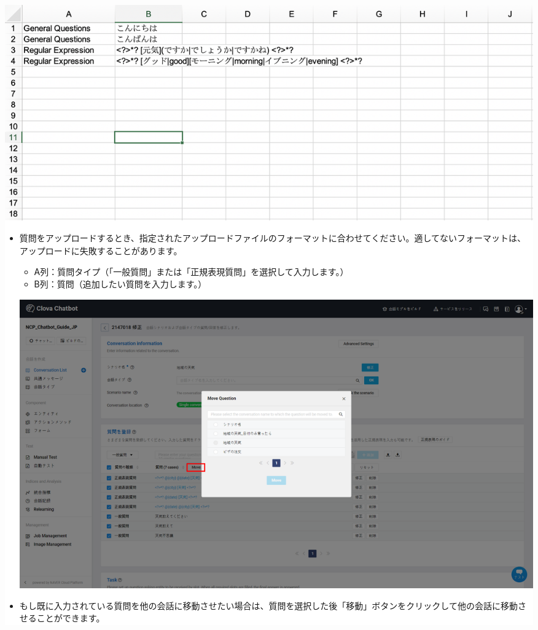 ![chatbot-01-007b.png](../assets/chatbot-01-007b.png)

- 質問をアップロードするとき、指定されたアップロードファイルのフォーマットに合わせてください。適してないフォーマットは、アップロードに失敗することがあります。

  - A列：質問タイプ（「一般質問」または「正規表現質問」を選択して入力します。）
  - B列：質問（追加したい質問を入力します。）

  ![chatbot-01-007b.png](../assets/chatbot-01-007d.png)

- もし既に入力されている質問を他の会話に移動させたい場合は、質問を選択した後「移動」ボタンをクリックして他の会話に移動させることができます。
